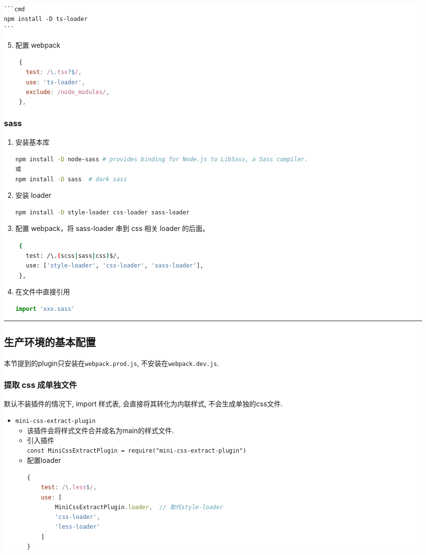     ```cmd
    npm install -D ts-loader
    ```

5. 配置 webpack

   ```js
    {
      test: /\.tsx?$/,
      use: 'ts-loader',
      exclude: /node_modules/,
    },
   ```



### sass 

1. 安装基本库
   
    ```bash
    npm install -D node-sass # provides binding for Node.js to LibSass, a Sass compiler.
    或
    npm install -D sass  # dark sass
    ```

2. 安装 loader

    ```bash
    npm install -D style-loader css-loader sass-loader
    ```

3. 配置 webpack，将 sass-loader 串到 css 相关 loader 的后面。
   ```bash
    {
      test: /\.(scss|sass|css)$/,
      use: ['style-loader', 'css-loader', 'sass-loader'],
    },
   ```

4. 在文件中直接引用
    ```js
    import 'xxx.sass'
    ```

---

## 生产环境的基本配置

本节提到的plugin只安装在```webpack.prod.js```, 不安装在```webpack.dev.js```.

### 提取 css 成单独文件

默认不装插件的情况下, import 样式表, 会直接将其转化为内联样式, 不会生成单独的css文件.

* ```mini-css-extract-plugin```
    * 该插件会将样式文件合并成名为main的样式文件. 
    * 引入插件  
      ```const MiniCssExtractPlugin = require("mini-css-extract-plugin")```
    * 配置loader  
      ```js
      {
          test: /\.less$/,
          use: [
              MiniCssExtractPlugin.loader,  // 取代style-loader
              'css-loader',
              'less-loader'
          ]
      }